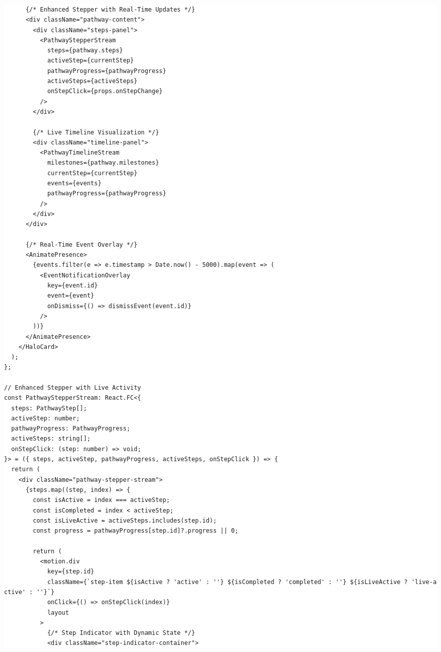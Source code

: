 ```tsx
      {/* Enhanced Stepper with Real-Time Updates */}
      <div className="pathway-content">
        <div className="steps-panel">
          <PathwayStepperStream
            steps={pathway.steps}
            activeStep={currentStep}
            pathwayProgress={pathwayProgress}
            activeSteps={activeSteps}
            onStepClick={props.onStepChange}
          />
        </div>

        {/* Live Timeline Visualization */}
        <div className="timeline-panel">
          <PathwayTimelineStream
            milestones={pathway.milestones}
            currentStep={currentStep}
            events={events}
            pathwayProgress={pathwayProgress}
          />
        </div>
      </div>

      {/* Real-Time Event Overlay */}
      <AnimatePresence>
        {events.filter(e => e.timestamp > Date.now() - 5000).map(event => (
          <EventNotificationOverlay
            key={event.id}
            event={event}
            onDismiss={() => dismissEvent(event.id)}
          />
        ))}
      </AnimatePresence>
    </HaloCard>
  );
};

// Enhanced Stepper with Live Activity
const PathwayStepperStream: React.FC<{
  steps: PathwayStep[];
  activeStep: number;
  pathwayProgress: PathwayProgress;
  activeSteps: string[];
  onStepClick: (step: number) => void;
}> = ({ steps, activeStep, pathwayProgress, activeSteps, onStepClick }) => {
  return (
    <div className="pathway-stepper-stream">
      {steps.map((step, index) => {
        const isActive = index === activeStep;
        const isCompleted = index < activeStep;
        const isLiveActive = activeSteps.includes(step.id);
        const progress = pathwayProgress[step.id]?.progress || 0;
        
        return (
          <motion.div
            key={step.id}
            className={`step-item ${isActive ? 'active' : ''} ${isCompleted ? 'completed' : ''} ${isLiveActive ? 'live-active' : ''}`}
            onClick={() => onStepClick(index)}
            layout
          >
            {/* Step Indicator with Dynamic State */}
            <div className="step-indicator-container">
```